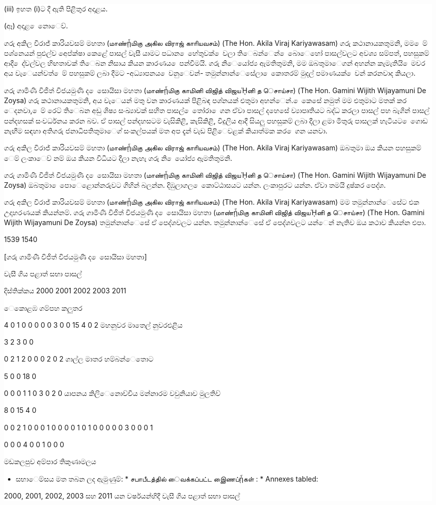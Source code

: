 (iii) ඉහත (i)ට දී ඇති පිළිතුර අදාළය.

(ඈ) අදාළ ෙනොෙව්.

ගරු අකිල විරාජ් කාරියවසම් මහතා (மாண்ᾗமிகு அகில விராஜ் காாியவசம்) (The Hon. Akila Viraj Kariyawasam) ගරු කථානායකතුමනි, මම ෙම් පශ්නෙයන් පුළුල්ව අෙප්ක්ෂා කෙළේ පාසල් වැසී යාමට පධාන ෙහේතුවක් ෙවලා තිෙබන්ෙන් ෙබොෙහෝ පාසල්වලට අවශ්‍ය සම්පත්, පහසුකම් ආදී ෙද්වල්වල හිඟතාවක් තිෙබන නිසාය කියන කාරණය ෙපන්වීමයි. ගරු නිෙයෝජ්‍ය ඇමතිතුමනි, මම ඔබතුමාෙගන් අහන්න කැමැතියි ෙමවර අය වැෙයන්වත් ෙම් පහසුකම් ලබා දීමට -අධ්‍යාපනය ෙවනුෙවන්- තමුන්නාන්ෙසේලා ෙකොතරම් මුදල් පමාණයක් ෙවන් කරනවාද කියලා.

ගරු ගාමිණී විජිත් විජයමුණි ද ෙසොයිසා මහතා (மாண்ᾗமிகு காமினி விஜித் விஜயᾙனி த ெசாய்சா) (The Hon. Gamini Wijith Wijayamuni De Zoysa) ගරු කථානායකතුමනි, අය වැෙයන් මතු වන කාරණයක් පිළිබඳ පශ්නයක් එතුමා අහන්ෙන්. ෙකෙසේ නමුත් මම එතුමාට මතක් කර ෙදනවා, ෙම් රෙට් තිෙබන අඩු ශිෂ්‍ය සංඛ්‍යාවක් සහිත පාසල් ෙතෝරා ෙගන ඒවා පාසල් දහෙසේ ව්‍යාපෘතියට බද්ධ කරලා පාසල් පහ බැගින් පාසල් පන්දහසක් සංවර්ධනය කරන බව. ඒ පාසල් පන්දහසටම වැසිකිළි, කැසිකිළි, විදුලිය ආදී සියලු පහසුකම් ලබා දීලා ළමා මිතුරු පාසලක් හැටියට ෙගොඩ නැඟීම සඳහා අතිගරු ජනාධිපතිතුමාෙග් සංකල්පයක් මත අප දැන් වැඩ පිළිෙවළක් කියාත්මක කර ෙගන යනවා.

ගරු අකිල විරාජ් කාරියවසම් මහතා (மாண்ᾗமிகு அகில விராஜ் காாியவசம்) (The Hon. Akila Viraj Kariyawasam) ඔබතුමා ඔය කියන පහසුකම් ෙම් ලංකාෙව් නම් ඔය කියන විධියට දීලා නැහැ ගරු නි ෙයෝජ්‍ය ඇමතිතුමනි.

ගරු ගාමිණී විජිත් විජයමුණි ද ෙසොයිසා මහතා (மாண்ᾗமிகு காமினி விஜித் விஜயᾙனி த ெசாய்சா) (The Hon. Gamini Wijith Wijayamuni De Zoysa) ඔබතුමා ෙපොෙළොන්නරුවට ගිහින් බලන්න. දිඹුලාගල ෙකොට්ඨාසයට යන්න. ලංකාපුරට යන්න. ඒවා තමයි දුෂ්කර පෙද්ශ.

ගරු අකිල විරාජ් කාරියවසම් මහතා (மாண்ᾗமிகு அகில விராஜ் காாியவசம்) (The Hon. Akila Viraj Kariyawasam) මම තමුන්නාන්ෙසේට එක උදාහරණයක් කියන්නම්. ගරු ගාමිණී විජිත් විජයමුණි ද ෙසොයිසා මහතා (மாண்ᾗமிகு காமினி விஜித் விஜயᾙனி த ெசாய்சா) (The Hon. Gamini Wijith Wijayamuni De Zoysa) තමුන්නාන්ෙසේ ඒ පෙද්ශවලට යන්න. තමුන්නාන්ෙසේ ඒ පෙද්ශවලට යන්ෙන් නැතිව ඔය කථාව කියන්න එපා.

1539 1540

[ගරු ගාමිණී විජිත් විජයමුණි ද ෙසොයිසා මහතා]

වැසී ගිය පළාත් සභා පාසල්

දිස්තික්කය 2000 2001 2002 2003 2011

ෙකොළඹ ගම්පහ කලුතර

4 0 1 0 0 0 0 0 3 0 0 15 4 0 2 මහනුවර මාතෙල් නුවරඑළිය

3 2 3 0 0

0 2 1 2 0 0 0 2 0 2 ගාල්ල මාතර හම්බන්ෙතොට

5 0 0 18 0

0 0 0 1 1 0 3 0 2 0 යාපනය කිලිෙනොච්චිය මන්නාරම වවුනියාව මුලතිව්

8 0 15 4 0

0 0 2 1 0 0 0 1 0 0 0 0 1 0 1 0 0 0 0 0 3 0 0 0 1

0 0 0 4 0 0 1 0 0 0

මඩකලපුව අම්පාර තිකුණාමලය

* සභාෙම්සය මත තබන ලද ඇමුණුම්: * சபாபீடத்தில் ைவக்கப்பட்ட இைணப்ᾗகள் : * Annexes tabled:

2000, 2001, 2002, 2003 සහ 2011 යන වර්ෂයන්හිදී වැසී ගිය පළාත් සභා පාසල්
